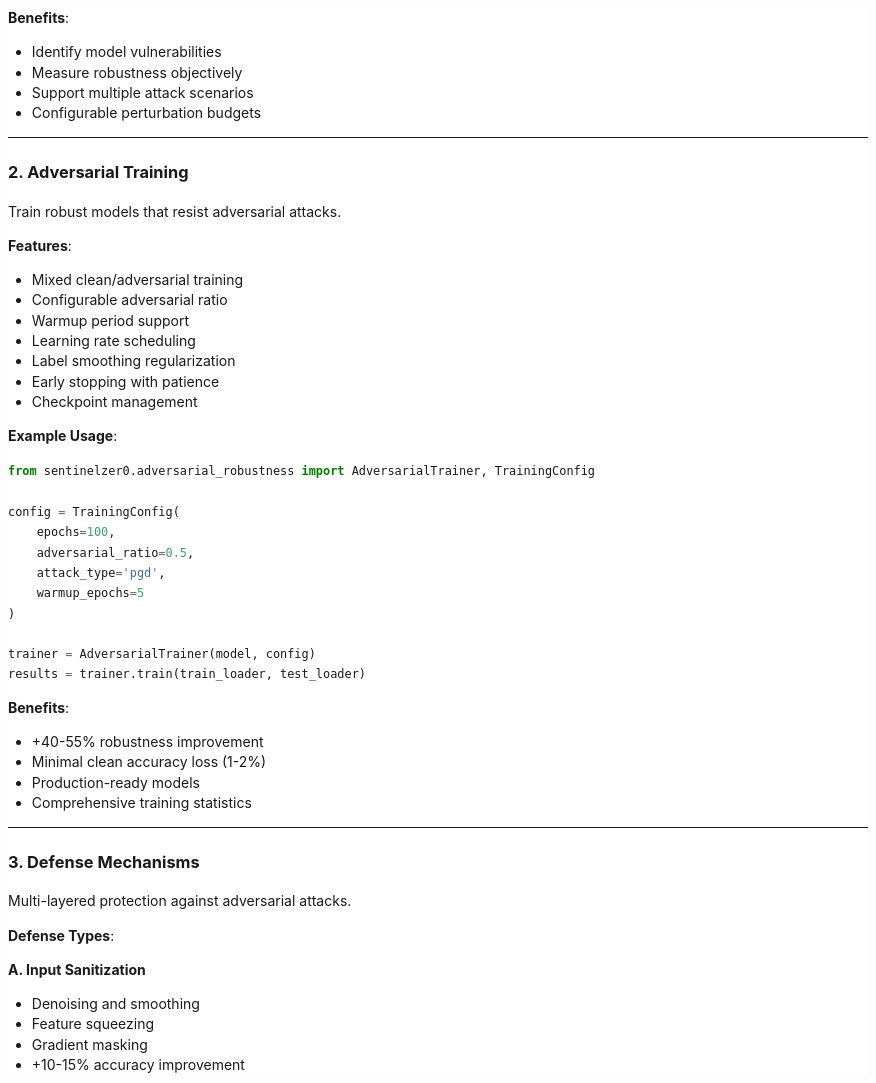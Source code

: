 **Benefits**:
- Identify model vulnerabilities
- Measure robustness objectively
- Support multiple attack scenarios
- Configurable perturbation budgets

---

### 2. Adversarial Training

Train robust models that resist adversarial attacks.

**Features**:
- Mixed clean/adversarial training
- Configurable adversarial ratio
- Warmup period support
- Learning rate scheduling
- Label smoothing regularization
- Early stopping with patience
- Checkpoint management

**Example Usage**:
```python
from sentinelzer0.adversarial_robustness import AdversarialTrainer, TrainingConfig

config = TrainingConfig(
    epochs=100,
    adversarial_ratio=0.5,
    attack_type='pgd',
    warmup_epochs=5
)

trainer = AdversarialTrainer(model, config)
results = trainer.train(train_loader, test_loader)
```

**Benefits**:
- +40-55% robustness improvement
- Minimal clean accuracy loss (1-2%)
- Production-ready models
- Comprehensive training statistics

---

### 3. Defense Mechanisms

Multi-layered protection against adversarial attacks.

**Defense Types**:

**A. Input Sanitization**
- Denoising and smoothing
- Feature squeezing
- Gradient masking
- +10-15% accuracy improvement
